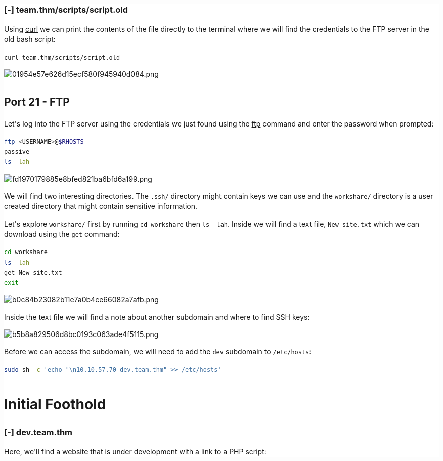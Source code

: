 ### \[-] team.thm/scripts/script.old

Using [curl](https://linux.die.net/man/1/curl) we can print the contents of the file directly to the terminal where we will find the credentials to the FTP server in the old bash script:

```sh
curl team.thm/scripts/script.old
```

![01954e57e626d15ecf580f945940d084.png](/resources/2d9799dd2dd44fb4a7d475925492a1c4.png)

## Port 21 - FTP

Let's log into the FTP server using the credentials we just found using the [ftp](https://linux.die.net/man/1/ftp) command and enter the password when prompted:

```sh
ftp <USERNAME>@$RHOSTS
passive
ls -lah
```

![fd1970179885e8bfed821ba6bfd6a199.png](/resources/fcd21a0cf82f4bbea4e683f489648b1d.png)

We will find two interesting directories. The `.ssh/` directory might contain keys we can use and the `workshare/` directory is a user created directory that might contain sensitive information.

Let's explore `workshare/` first by running `cd workshare` then `ls -lah`. Inside we will find a text file, `New_site.txt` which we can download using the `get` command:

```sh
cd workshare
ls -lah
get New_site.txt
exit
```

![b0c84b23082b11e7a0b4ce66082a7afb.png](/resources/4e54782e12144e41bca5121fa14dd46e.png)

Inside the text file we will find a note about another subdomain and where to find SSH keys:

![b5b8a829506d8bc0193c063ade4f5115.png](/resources/5c8ab76d2d64462497f2bbd537eaf83d.png)

Before we can access the subdomain, we will need to add the `dev` subdomain to `/etc/hosts`:

```sh
sudo sh -c 'echo "\n10.10.57.70 dev.team.thm" >> /etc/hosts'
```

# Initial Foothold

### \[-] dev.team.thm

Here, we'll find a website that is under development with a link to a PHP script:
